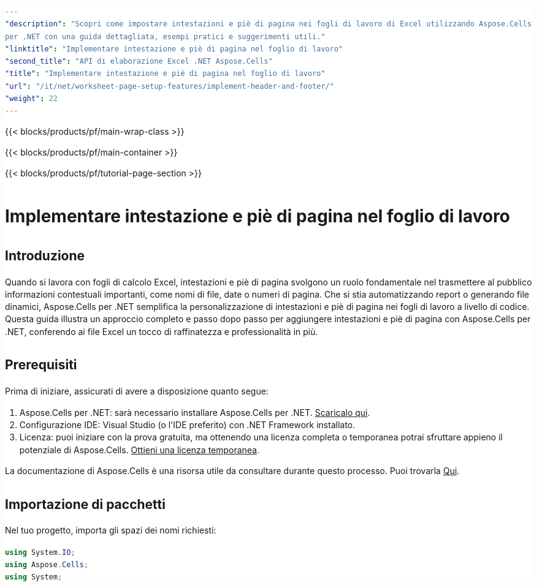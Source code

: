 ```yaml
---
"description": "Scopri come impostare intestazioni e piè di pagina nei fogli di lavoro di Excel utilizzando Aspose.Cells per .NET con una guida dettagliata, esempi pratici e suggerimenti utili."
"linktitle": "Implementare intestazione e piè di pagina nel foglio di lavoro"
"second_title": "API di elaborazione Excel .NET Aspose.Cells"
"title": "Implementare intestazione e piè di pagina nel foglio di lavoro"
"url": "/it/net/worksheet-page-setup-features/implement-header-and-footer/"
"weight": 22
---
```


{{< blocks/products/pf/main-wrap-class >}}

{{< blocks/products/pf/main-container >}}

{{< blocks/products/pf/tutorial-page-section >}}

# Implementare intestazione e piè di pagina nel foglio di lavoro

## Introduzione

Quando si lavora con fogli di calcolo Excel, intestazioni e piè di pagina svolgono un ruolo fondamentale nel trasmettere al pubblico informazioni contestuali importanti, come nomi di file, date o numeri di pagina. Che si stia automatizzando report o generando file dinamici, Aspose.Cells per .NET semplifica la personalizzazione di intestazioni e piè di pagina nei fogli di lavoro a livello di codice. Questa guida illustra un approccio completo e passo dopo passo per aggiungere intestazioni e piè di pagina con Aspose.Cells per .NET, conferendo ai file Excel un tocco di raffinatezza e professionalità in più.

## Prerequisiti

Prima di iniziare, assicurati di avere a disposizione quanto segue:

1. Aspose.Cells per .NET: sarà necessario installare Aspose.Cells per .NET. [Scaricalo qui](https://releases.aspose.com/cells/net/).
2. Configurazione IDE: Visual Studio (o l'IDE preferito) con .NET Framework installato.
3. Licenza: puoi iniziare con la prova gratuita, ma ottenendo una licenza completa o temporanea potrai sfruttare appieno il potenziale di Aspose.Cells. [Ottieni una licenza temporanea](https://purchase.aspose.com/temporary-license/).

La documentazione di Aspose.Cells è una risorsa utile da consultare durante questo processo. Puoi trovarla [Qui](https://reference.aspose.com/cells/net/).

## Importazione di pacchetti

Nel tuo progetto, importa gli spazi dei nomi richiesti:

```csharp
using System.IO;
using Aspose.Cells;
using System;
```
